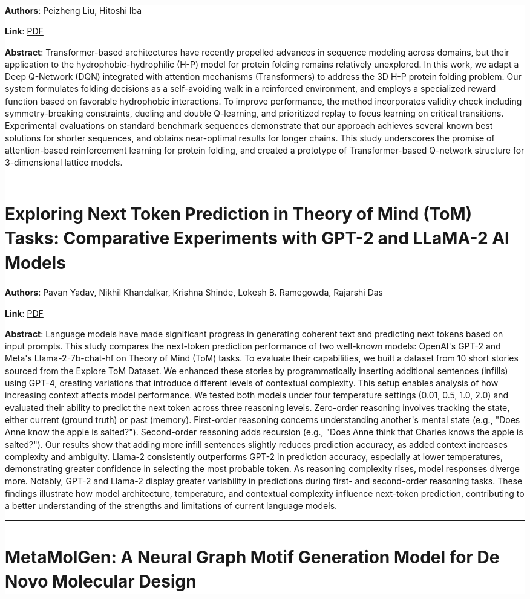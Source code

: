 **Authors**: Peizheng Liu, Hitoshi Iba  

**Link**: [PDF](https://arxiv.org/pdf/2504.15634)  

**Abstract**: Transformer-based architectures have recently propelled advances in sequence modeling across domains, but their application to the hydrophobic-hydrophilic (H-P) model for protein folding remains relatively unexplored. In this work, we adapt a Deep Q-Network (DQN) integrated with attention mechanisms (Transformers) to address the 3D H-P protein folding problem. Our system formulates folding decisions as a self-avoiding walk in a reinforced environment, and employs a specialized reward function based on favorable hydrophobic interactions. To improve performance, the method incorporates validity check including symmetry-breaking constraints, dueling and double Q-learning, and prioritized replay to focus learning on critical transitions. Experimental evaluations on standard benchmark sequences demonstrate that our approach achieves several known best solutions for shorter sequences, and obtains near-optimal results for longer chains. This study underscores the promise of attention-based reinforcement learning for protein folding, and created a prototype of Transformer-based Q-network structure for 3-dimensional lattice models. 

---
# Exploring Next Token Prediction in Theory of Mind (ToM) Tasks: Comparative Experiments with GPT-2 and LLaMA-2 AI Models 

**Authors**: Pavan Yadav, Nikhil Khandalkar, Krishna Shinde, Lokesh B. Ramegowda, Rajarshi Das  

**Link**: [PDF](https://arxiv.org/pdf/2504.15604)  

**Abstract**: Language models have made significant progress in generating coherent text and predicting next tokens based on input prompts. This study compares the next-token prediction performance of two well-known models: OpenAI's GPT-2 and Meta's Llama-2-7b-chat-hf on Theory of Mind (ToM) tasks. To evaluate their capabilities, we built a dataset from 10 short stories sourced from the Explore ToM Dataset. We enhanced these stories by programmatically inserting additional sentences (infills) using GPT-4, creating variations that introduce different levels of contextual complexity. This setup enables analysis of how increasing context affects model performance. We tested both models under four temperature settings (0.01, 0.5, 1.0, 2.0) and evaluated their ability to predict the next token across three reasoning levels. Zero-order reasoning involves tracking the state, either current (ground truth) or past (memory). First-order reasoning concerns understanding another's mental state (e.g., "Does Anne know the apple is salted?"). Second-order reasoning adds recursion (e.g., "Does Anne think that Charles knows the apple is salted?").
Our results show that adding more infill sentences slightly reduces prediction accuracy, as added context increases complexity and ambiguity. Llama-2 consistently outperforms GPT-2 in prediction accuracy, especially at lower temperatures, demonstrating greater confidence in selecting the most probable token. As reasoning complexity rises, model responses diverge more. Notably, GPT-2 and Llama-2 display greater variability in predictions during first- and second-order reasoning tasks. These findings illustrate how model architecture, temperature, and contextual complexity influence next-token prediction, contributing to a better understanding of the strengths and limitations of current language models. 

---
# MetaMolGen: A Neural Graph Motif Generation Model for De Novo Molecular Design 
